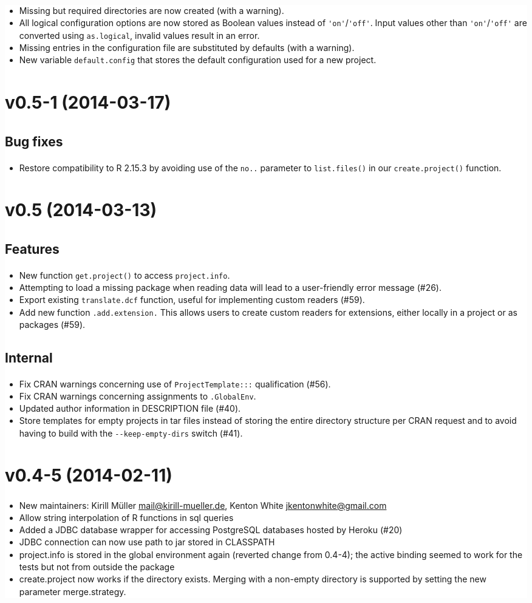 * Missing but required directories are now created (with a warning).
* All logical configuration options are now stored as Boolean values instead of
  `'on'`/`'off'`.  Input values other than `'on'`/`'off'` are converted using
  `as.logical`, invalid values result in an error.
* Missing entries in the configuration file are substituted by defaults
  (with a warning).
* New variable `default.config` that stores the default configuration used
  for a new project.

v0.5-1 (2014-03-17)
===

Bug fixes
---

* Restore compatibility to R 2.15.3 by avoiding use of the `no..` parameter
  to `list.files()` in our `create.project()` function.


v0.5 (2014-03-13)
===

Features
---

* New function `get.project()` to access `project.info`.
* Attempting to load a missing package when reading data will lead to a
 user-friendly error message (#26).
* Export existing `translate.dcf` function, useful for implementing custom readers (#59).
* Add new function `.add.extension.` This allows users to create custom readers
  for extensions, either locally in a project or as packages (#59).

Internal
---

* Fix CRAN warnings concerning use of `ProjectTemplate:::` qualification
  (#56).
* Fix CRAN warnings concerning assignments to `.GlobalEnv`.
* Updated author information in DESCRIPTION file (#40).
* Store templates for empty projects in tar files instead of storing
  the entire directory structure per CRAN request and to avoid having to build
  with the `--keep-empty-dirs` switch (#41).

v0.4-5 (2014-02-11)
===

* New maintainers: Kirill Müller  <mail@kirill-mueller.de>, Kenton White  <jkentonwhite@gmail.com>
* Allow string interpolation of R functions in sql queries
* Added a JDBC database wrapper for accessing PostgreSQL databases hosted by Heroku (#20)
* JDBC connection can now use path to jar stored in CLASSPATH
* project.info is stored in the global environment again (reverted change from
  0.4-4); the active binding seemed to work for the tests but not from outside
  the package
* create.project now works if the directory exists. Merging with a non-empty
  directory is supported by setting the new parameter merge.strategy.
